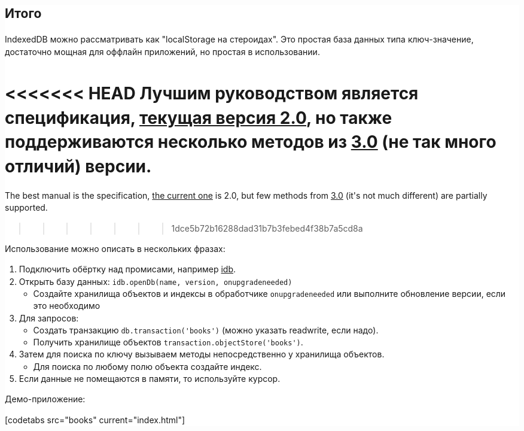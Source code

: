 ## Итого

IndexedDB можно рассматривать как "localStorage на стероидах". Это простая база данных типа ключ-значение, достаточно мощная для оффлайн приложений, но простая в использовании.

<<<<<<< HEAD
Лучшим руководством является спецификация, [текущая версия 2.0](https://w3c.github.io/IndexedDB), но также поддерживаются несколько методов из [3.0](https://w3c.github.io/IndexedDB/) (не так много отличий) версии.
=======
The best manual is the specification, [the current one](https://www.w3.org/TR/IndexedDB-2/) is 2.0, but few methods from [3.0](https://w3c.github.io/IndexedDB/) (it's not much different) are partially supported.
>>>>>>> 1dce5b72b16288dad31b7b3febed4f38b7a5cd8a

Использование можно описать в нескольких фразах:

1. Подключить обёртку над промисами, например [idb](https://github.com/jakearchibald/idb).
2. Открыть базу данных: `idb.openDb(name, version, onupgradeneeded)`
    - Создайте хранилища объектов и индексы в обработчике `onupgradeneeded` или выполните обновление версии, если это необходимо
3. Для запросов:
    - Создать транзакцию `db.transaction('books')` (можно указать readwrite, если надо).
    - Получить хранилище объектов `transaction.objectStore('books')`.
4. Затем для поиска по ключу вызываем методы непосредственно у хранилища объектов.
    - Для поиска по любому полю объекта создайте индекс.
5. Если данные не помещаются в памяти, то используйте курсор.

Демо-приложение:

[codetabs src="books" current="index.html"]
